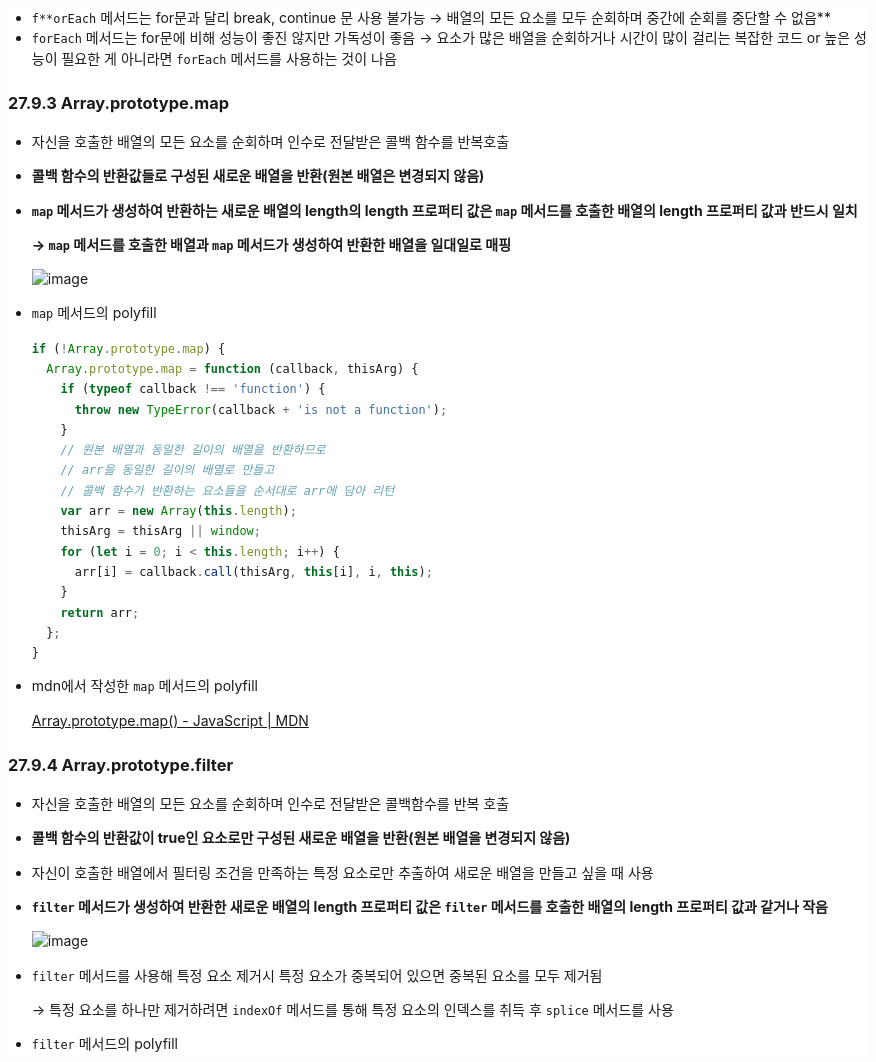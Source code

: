 - `f**orEach` 메서드는 for문과 달리 break, continue 문 사용 불가능 → 배열의 모든 요소를 모두 순회하며 중간에 순회를 중단할 수 없음**
- `forEach` 메서드는 for문에 비해 성능이 좋진 않지만 가독성이 좋음 
→ 요소가 많은 배열을 순회하거나 시간이 많이 걸리는 복잡한 코드 or 높은 성능이 필요한 게 아니라면 `forEach` 메서드를 사용하는 것이 나음

### 27.9.3 Array.prototype.map

- 자신을 호출한 배열의 모든 요소를 순회하며 인수로 전달받은 콜백 함수를 반복호출
- **콜백 함수의 반환값들로 구성된 새로운 배열을 반환(원본 배열은 변경되지 않음)**
- **`map` 메서드가 생성하여 반환하는 새로운 배열의 length의 length 프로퍼티 값은 `map` 메서드를 호출한 배열의 length 프로퍼티 값과 반드시 일치**
    
    **→ `map` 메서드를 호출한 배열과 `map` 메서드가 생성하여 반환한 배열을 일대일로 매핑**
    
    ![image](https://github.com/deep-dive-to-javascript/deep-dive/assets/66353188/f8adf522-e337-4439-a329-a153bd505c38)

- `map` 메서드의 polyfill
    
    ```jsx
    if (!Array.prototype.map) {
      Array.prototype.map = function (callback, thisArg) {
        if (typeof callback !== 'function') {
          throw new TypeError(callback + 'is not a function');
        }
        // 원본 배열과 동일한 길이의 배열을 반환하므로 
        // arr을 동일한 길이의 배열로 만들고 
        // 콜백 함수가 반환하는 요소들을 순서대로 arr에 담아 리턴 
        var arr = new Array(this.length);
        thisArg = thisArg || window;
        for (let i = 0; i < this.length; i++) {
          arr[i] = callback.call(thisArg, this[i], i, this);
        }
        return arr;
      };
    }
    ```
    
- mdn에서 작성한 `map` 메서드의 polyfill
    
    [Array.prototype.map() - JavaScript | MDN](https://developer.mozilla.org/ko/docs/Web/JavaScript/Reference/Global_Objects/Array/map)
    

### 27.9.4 Array.prototype.filter

- 자신을 호출한 배열의 모든 요소를 순회하며 인수로 전달받은 콜백함수를 반복 호출
- **콜백 함수의 반환값이 true인 요소로만 구성된 새로운 배열을 반환(원본 배열을 변경되지 않음)**
- 자신이 호출한 배열에서 필터링 조건을 만족하는 특정 요소로만 추출하여 새로운 배열을 만들고 싶을 때 사용
- **`filter` 메서드가 생성하여 반환한 새로운 배열의 length 프로퍼티 값은 `filter` 메서드를 호출한 배열의 length 프로퍼티 값과 같거나 작음**
    
    ![image](https://github.com/deep-dive-to-javascript/deep-dive/assets/66353188/9c361cc5-5ca1-42cb-b950-0ade58e53102)

- `filter` 메서드를 사용해 특정 요소 제거시 특정 요소가 중복되어 있으면 중복된 요소를 모두 제거됨
    
    → 특정 요소를 하나만 제거하려면 `indexOf` 메서드를 통해 특정 요소의 인덱스를 취득 후 `splice` 메서드를 사용
    
- `filter` 메서드의 polyfill
    